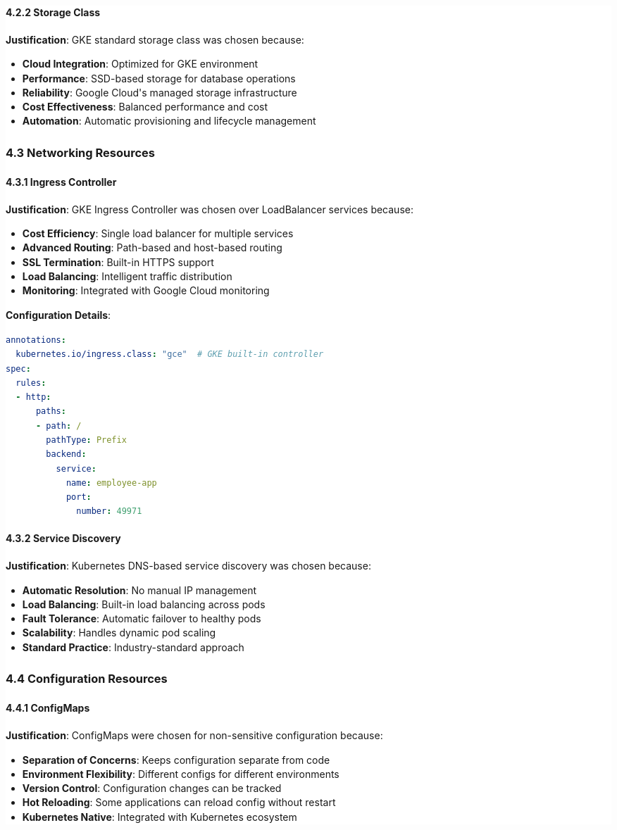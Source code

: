 #### 4.2.2 Storage Class
**Justification**: GKE standard storage class was chosen because:
- **Cloud Integration**: Optimized for GKE environment
- **Performance**: SSD-based storage for database operations
- **Reliability**: Google Cloud's managed storage infrastructure
- **Cost Effectiveness**: Balanced performance and cost
- **Automation**: Automatic provisioning and lifecycle management

### 4.3 Networking Resources

#### 4.3.1 Ingress Controller
**Justification**: GKE Ingress Controller was chosen over LoadBalancer services because:
- **Cost Efficiency**: Single load balancer for multiple services
- **Advanced Routing**: Path-based and host-based routing
- **SSL Termination**: Built-in HTTPS support
- **Load Balancing**: Intelligent traffic distribution
- **Monitoring**: Integrated with Google Cloud monitoring

**Configuration Details**:
```yaml
annotations:
  kubernetes.io/ingress.class: "gce"  # GKE built-in controller
spec:
  rules:
  - http:
      paths:
      - path: /
        pathType: Prefix
        backend:
          service:
            name: employee-app
            port:
              number: 49971
```

#### 4.3.2 Service Discovery
**Justification**: Kubernetes DNS-based service discovery was chosen because:
- **Automatic Resolution**: No manual IP management
- **Load Balancing**: Built-in load balancing across pods
- **Fault Tolerance**: Automatic failover to healthy pods
- **Scalability**: Handles dynamic pod scaling
- **Standard Practice**: Industry-standard approach

### 4.4 Configuration Resources

#### 4.4.1 ConfigMaps
**Justification**: ConfigMaps were chosen for non-sensitive configuration because:
- **Separation of Concerns**: Keeps configuration separate from code
- **Environment Flexibility**: Different configs for different environments
- **Version Control**: Configuration changes can be tracked
- **Hot Reloading**: Some applications can reload config without restart
- **Kubernetes Native**: Integrated with Kubernetes ecosystem
